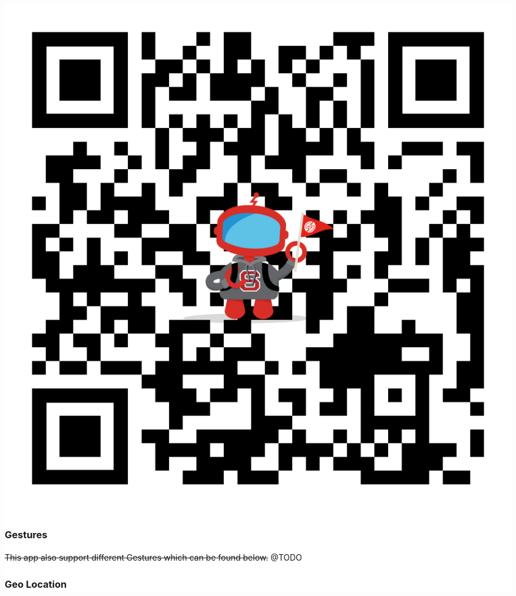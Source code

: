 ![QR Code](./docs/assets/qr-code.png)

### Gestures

~~This app also support different Gestures which can be found below.~~ @TODO

### Geo Location
